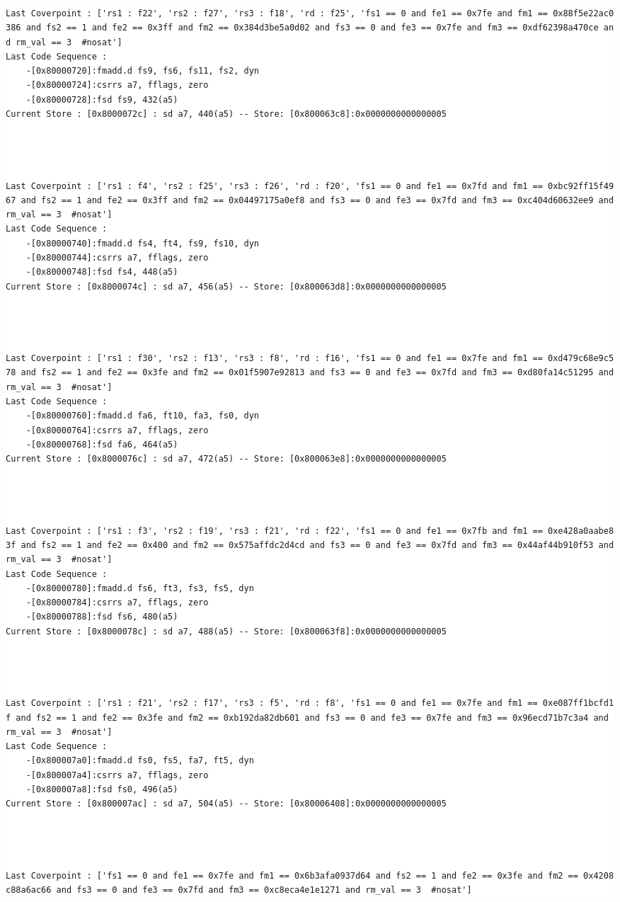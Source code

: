 ```
Last Coverpoint : ['rs1 : f22', 'rs2 : f27', 'rs3 : f18', 'rd : f25', 'fs1 == 0 and fe1 == 0x7fe and fm1 == 0x88f5e22ac0386 and fs2 == 1 and fe2 == 0x3ff and fm2 == 0x384d3be5a0d02 and fs3 == 0 and fe3 == 0x7fe and fm3 == 0xdf62398a470ce and rm_val == 3  #nosat']
Last Code Sequence : 
	-[0x80000720]:fmadd.d fs9, fs6, fs11, fs2, dyn
	-[0x80000724]:csrrs a7, fflags, zero
	-[0x80000728]:fsd fs9, 432(a5)
Current Store : [0x8000072c] : sd a7, 440(a5) -- Store: [0x800063c8]:0x0000000000000005




Last Coverpoint : ['rs1 : f4', 'rs2 : f25', 'rs3 : f26', 'rd : f20', 'fs1 == 0 and fe1 == 0x7fd and fm1 == 0xbc92ff15f4967 and fs2 == 1 and fe2 == 0x3ff and fm2 == 0x04497175a0ef8 and fs3 == 0 and fe3 == 0x7fd and fm3 == 0xc404d60632ee9 and rm_val == 3  #nosat']
Last Code Sequence : 
	-[0x80000740]:fmadd.d fs4, ft4, fs9, fs10, dyn
	-[0x80000744]:csrrs a7, fflags, zero
	-[0x80000748]:fsd fs4, 448(a5)
Current Store : [0x8000074c] : sd a7, 456(a5) -- Store: [0x800063d8]:0x0000000000000005




Last Coverpoint : ['rs1 : f30', 'rs2 : f13', 'rs3 : f8', 'rd : f16', 'fs1 == 0 and fe1 == 0x7fe and fm1 == 0xd479c68e9c578 and fs2 == 1 and fe2 == 0x3fe and fm2 == 0x01f5907e92813 and fs3 == 0 and fe3 == 0x7fd and fm3 == 0xd80fa14c51295 and rm_val == 3  #nosat']
Last Code Sequence : 
	-[0x80000760]:fmadd.d fa6, ft10, fa3, fs0, dyn
	-[0x80000764]:csrrs a7, fflags, zero
	-[0x80000768]:fsd fa6, 464(a5)
Current Store : [0x8000076c] : sd a7, 472(a5) -- Store: [0x800063e8]:0x0000000000000005




Last Coverpoint : ['rs1 : f3', 'rs2 : f19', 'rs3 : f21', 'rd : f22', 'fs1 == 0 and fe1 == 0x7fb and fm1 == 0xe428a0aabe83f and fs2 == 1 and fe2 == 0x400 and fm2 == 0x575affdc2d4cd and fs3 == 0 and fe3 == 0x7fd and fm3 == 0x44af44b910f53 and rm_val == 3  #nosat']
Last Code Sequence : 
	-[0x80000780]:fmadd.d fs6, ft3, fs3, fs5, dyn
	-[0x80000784]:csrrs a7, fflags, zero
	-[0x80000788]:fsd fs6, 480(a5)
Current Store : [0x8000078c] : sd a7, 488(a5) -- Store: [0x800063f8]:0x0000000000000005




Last Coverpoint : ['rs1 : f21', 'rs2 : f17', 'rs3 : f5', 'rd : f8', 'fs1 == 0 and fe1 == 0x7fe and fm1 == 0xe087ff1bcfd1f and fs2 == 1 and fe2 == 0x3fe and fm2 == 0xb192da82db601 and fs3 == 0 and fe3 == 0x7fe and fm3 == 0x96ecd71b7c3a4 and rm_val == 3  #nosat']
Last Code Sequence : 
	-[0x800007a0]:fmadd.d fs0, fs5, fa7, ft5, dyn
	-[0x800007a4]:csrrs a7, fflags, zero
	-[0x800007a8]:fsd fs0, 496(a5)
Current Store : [0x800007ac] : sd a7, 504(a5) -- Store: [0x80006408]:0x0000000000000005




Last Coverpoint : ['fs1 == 0 and fe1 == 0x7fe and fm1 == 0x6b3afa0937d64 and fs2 == 1 and fe2 == 0x3fe and fm2 == 0x4208c88a6ac66 and fs3 == 0 and fe3 == 0x7fd and fm3 == 0xc8eca4e1e1271 and rm_val == 3  #nosat']
```